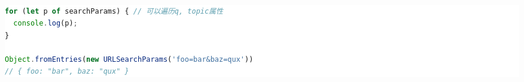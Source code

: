 ```js
for (let p of searchParams) { // 可以遍历q, topic属性
  console.log(p);
}

Object.fromEntries(new URLSearchParams('foo=bar&baz=qux'))
// { foo: "bar", baz: "qux" }
```